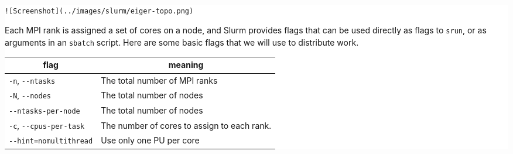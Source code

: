     ![Screenshot](../images/slurm/eiger-topo.png)


Each MPI rank is assigned a set of cores on a node, and Slurm provides flags that can be used directly as flags to `srun`, or as arguments in an `sbatch` script.
Here are some basic flags that we will use to distribute work.

| flag  | meaning |
| ----  | ------- |
| `-n`, `--ntasks`    |  The total number of MPI ranks |
| `-N`, `--nodes`     |  The total number of nodes |
| `--ntasks-per-node` |  The total number of nodes |
| `-c`, `--cpus-per-task` |  The number of cores to assign to each rank. |
| `--hint=nomultithread`  |  Use only one PU per core |
